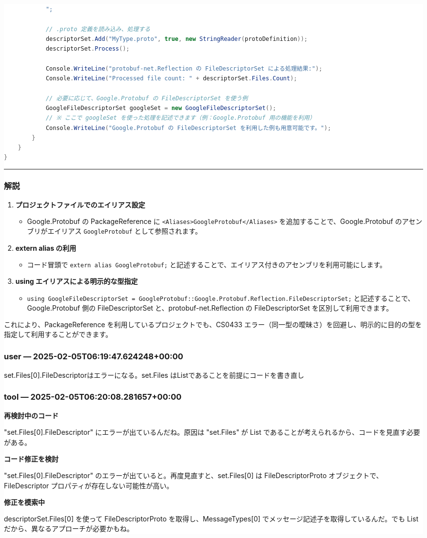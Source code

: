 ```csharp
            ";

            // .proto 定義を読み込み、処理する
            descriptorSet.Add("MyType.proto", true, new StringReader(protoDefinition));
            descriptorSet.Process();

            Console.WriteLine("protobuf-net.Reflection の FileDescriptorSet による処理結果:");
            Console.WriteLine("Processed file count: " + descriptorSet.Files.Count);

            // 必要に応じて、Google.Protobuf の FileDescriptorSet を使う例
            GoogleFileDescriptorSet googleSet = new GoogleFileDescriptorSet();
            // ※ ここで googleSet を使った処理を記述できます（例：Google.Protobuf 用の機能を利用）
            Console.WriteLine("Google.Protobuf の FileDescriptorSet を利用した例も用意可能です。");
        }
    }
}
```

---

### 解説

1. **プロジェクトファイルでのエイリアス設定**  
   - Google.Protobuf の PackageReference に `<Aliases>GoogleProtobuf</Aliases>` を追加することで、Google.Protobuf のアセンブリがエイリアス `GoogleProtobuf` として参照されます。

2. **extern alias の利用**  
   - コード冒頭で `extern alias GoogleProtobuf;` と記述することで、エイリアス付きのアセンブリを利用可能にします。

3. **using エイリアスによる明示的な型指定**  
   - `using GoogleFileDescriptorSet = GoogleProtobuf::Google.Protobuf.Reflection.FileDescriptorSet;` と記述することで、Google.Protobuf 側の FileDescriptorSet と、protobuf-net.Reflection の FileDescriptorSet を区別して利用できます。

これにより、PackageReference を利用しているプロジェクトでも、CS0433 エラー（同一型の曖昧さ）を回避し、明示的に目的の型を指定して利用することができます。

### user — 2025-02-05T06:19:47.624248+00:00

set.Files[0].FileDescriptorはエラーになる。set.Files はList<FileDescriptorProto>であることを前提にコードを書き直し

### tool — 2025-02-05T06:20:08.281657+00:00

**再検討中のコード**

"set.Files[0].FileDescriptor" にエラーが出ているんだね。原因は "set.Files" が List<FileDescriptorProto> であることが考えられるから、コードを見直す必要がある。

**コード修正を検討**

"set.Files[0].FileDescriptor" のエラーが出ていると。再度見直すと、set.Files[0] は FileDescriptorProto オブジェクトで、 FileDescriptor プロパティが存在しない可能性が高い。

**修正を模索中**

descriptorSet.Files[0] を使って FileDescriptorProto を取得し、MessageTypes[0] でメッセージ記述子を取得しているんだ。でも List<FileDescriptorProto> だから、異なるアプローチが必要かもね。
